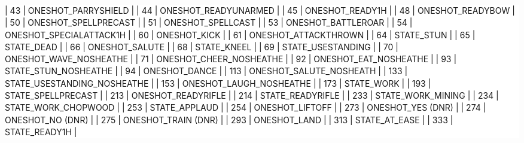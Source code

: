 | 43  | ONESHOT\_PARRYSHIELD                 |
| 44  | ONESHOT\_READYUNARMED                |
| 45  | ONESHOT\_READY1H                     |
| 48  | ONESHOT\_READYBOW                    |
| 50  | ONESHOT\_SPELLPRECAST                |
| 51  | ONESHOT\_SPELLCAST                   |
| 53  | ONESHOT\_BATTLEROAR                  |
| 54  | ONESHOT\_SPECIALATTACK1H             |
| 60  | ONESHOT\_KICK                        |
| 61  | ONESHOT\_ATTACKTHROWN                |
| 64  | STATE\_STUN                          |
| 65  | STATE\_DEAD                          |
| 66  | ONESHOT\_SALUTE                      |
| 68  | STATE\_KNEEL                         |
| 69  | STATE\_USESTANDING                   |
| 70  | ONESHOT\_WAVE\_NOSHEATHE             |
| 71  | ONESHOT\_CHEER\_NOSHEATHE            |
| 92  | ONESHOT\_EAT\_NOSHEATHE              |
| 93  | STATE\_STUN\_NOSHEATHE               |
| 94  | ONESHOT\_DANCE                       |
| 113 | ONESHOT\_SALUTE\_NOSHEATH            |
| 133 | STATE\_USESTANDING\_NOSHEATHE        |
| 153 | ONESHOT\_LAUGH\_NOSHEATHE            |
| 173 | STATE\_WORK                          |
| 193 | STATE\_SPELLPRECAST                  |
| 213 | ONESHOT\_READYRIFLE                  |
| 214 | STATE\_READYRIFLE                    |
| 233 | STATE\_WORK\_MINING                  |
| 234 | STATE\_WORK\_CHOPWOOD                |
| 253 | STATE\_APPLAUD                       |
| 254 | ONESHOT\_LIFTOFF                     |
| 273 | ONESHOT\_YES (DNR)                   |
| 274 | ONESHOT\_NO (DNR)                    |
| 275 | ONESHOT\_TRAIN (DNR)                 |
| 293 | ONESHOT\_LAND                        |
| 313 | STATE\_AT\_EASE                      |
| 333 | STATE\_READY1H                       |